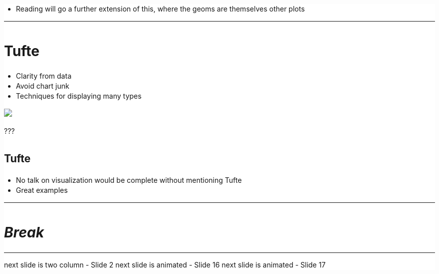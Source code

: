   + Reading will go a further extension of this, where the geoms are themselves
    other plots

---

# Tufte

  + Clarity from data
  + Avoid chart junk
  + Techniques for displaying many types

<img src="img/tufte-books.jpg" width=100% />

???

## Tufte

  + No talk on visualization would be complete without mentioning Tufte
  + Great examples

---

# *Break*

---

next slide is two column - Slide 2
next slide is animated - Slide 16
next slide is animated - Slide 17
